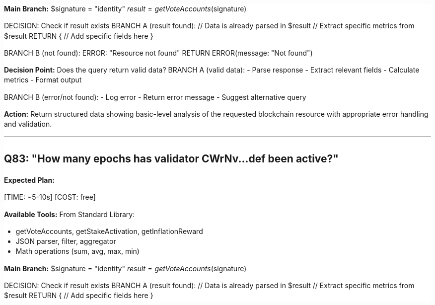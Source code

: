 **Main Branch:**
$signature = "identity"
$result = getVoteAccounts($signature)

DECISION: Check if result exists
  BRANCH A (result found):
    // Data is already parsed in $result
    // Extract specific metrics from $result
    RETURN {
  // Add specific fields here
}

  BRANCH B (not found):
    ERROR: "Resource not found"
    RETURN ERROR(message: "Not found")


**Decision Point:** Does the query return valid data?
  BRANCH A (valid data):
    - Parse response
    - Extract relevant fields
    - Calculate metrics
    - Format output

  BRANCH B (error/not found):
    - Log error
    - Return error message
    - Suggest alternative query

**Action:**
Return structured data showing basic-level analysis of the requested blockchain resource with appropriate error handling and validation.

---

## Q83: "How many epochs has validator CWrNv...def been active?"

**Expected Plan:**

[TIME: ~5-10s] [COST: free]

**Available Tools:**
From Standard Library:
  - getVoteAccounts, getStakeActivation, getInflationReward
  - JSON parser, filter, aggregator
  - Math operations (sum, avg, max, min)

**Main Branch:**
$signature = "identity"
$result = getVoteAccounts($signature)

DECISION: Check if result exists
  BRANCH A (result found):
    // Data is already parsed in $result
    // Extract specific metrics from $result
    RETURN {
  // Add specific fields here
}
